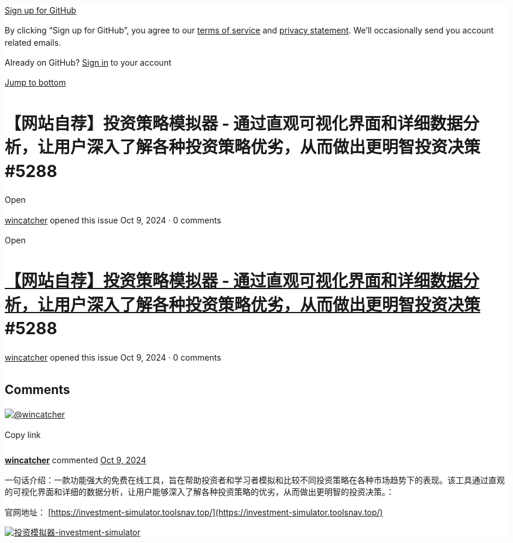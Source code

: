 [Sign up for GitHub](https://github.com/signup?return_to=%2Fruanyf%2Fweekly%2Fissues%2Fnew%2Fchoose)

By clicking “Sign up for GitHub”, you agree to our [terms of service](https://docs.github.com/terms) and [privacy statement](https://docs.github.com/privacy). We’ll occasionally send you account related emails.

Already on GitHub? [Sign in](https://github.com/login?return_to=%2Fruanyf%2Fweekly%2Fissues%2Fnew%2Fchoose) to your account

[Jump to bottom](https://github.com/ruanyf/weekly/issues/5288#issue-comment-box)

【网站自荐】投资策略模拟器 - 通过直观可视化界面和详细数据分析，让用户深入了解各种投资策略优劣，从而做出更明智投资决策 #5288
==================================================================

Open

[wincatcher](https://github.com/wincatcher) opened this issue Oct 9, 2024 · 0 comments

Open

[【网站自荐】投资策略模拟器 - 通过直观可视化界面和详细数据分析，让用户深入了解各种投资策略优劣，从而做出更明智投资决策](https://github.com/ruanyf/weekly/issues/5288#top) #5288
======================================================================================================================

[wincatcher](https://github.com/wincatcher) opened this issue Oct 9, 2024 · 0 comments

Comments
--------

[![@wincatcher](https://avatars.githubusercontent.com/u/484843?s=80&v=4)](https://github.com/wincatcher)

Copy link

### 

**[wincatcher](https://github.com/wincatcher)** commented [Oct 9, 2024](https://github.com/ruanyf/weekly/issues/5288#issue-2575142942)

一句话介绍：一款功能强大的免费在线工具，旨在帮助投资者和学习者模拟和比较不同投资策略在各种市场趋势下的表现。该工具通过直观的可视化界面和详细的数据分析，让用户能够深入了解各种投资策略的优劣，从而做出更明智的投资决策。：

官网地址： [https://investment-simulator.toolsnav.top/](https://investment-simulator.toolsnav.top/)

[![投资模拟器-investment-simulator](https://private-user-images.githubusercontent.com/484843/374863533-6f86f27f-6ed9-4794-99b1-0cf0de1a4bb7.jpg?jwt=eyJhbGciOiJIUzI1NiIsInR5cCI6IkpXVCJ9.eyJpc3MiOiJnaXRodWIuY29tIiwiYXVkIjoicmF3LmdpdGh1YnVzZXJjb250ZW50LmNvbSIsImtleSI6ImtleTUiLCJleHAiOjE3Mjg5MzI1MjMsIm5iZiI6MTcyODkzMjIyMywicGF0aCI6Ii80ODQ4NDMvMzc0ODYzNTMzLTZmODZmMjdmLTZlZDktNDc5NC05OWIxLTBjZjBkZTFhNGJiNy5qcGc_WC1BbXotQWxnb3JpdGhtPUFXUzQtSE1BQy1TSEEyNTYmWC1BbXotQ3JlZGVudGlhbD1BS0lBVkNPRFlMU0E1M1BRSzRaQSUyRjIwMjQxMDE0JTJGdXMtZWFzdC0xJTJGczMlMkZhd3M0X3JlcXVlc3QmWC1BbXotRGF0ZT0yMDI0MTAxNFQxODU3MDNaJlgtQW16LUV4cGlyZXM9MzAwJlgtQW16LVNpZ25hdHVyZT0xYTRlYWZhNmI4MThmNjRlZGE0N2VhMGYwNDAzOTAyMWEzNDc1ODVlODA5NzEwMmI2OTYyMjk1MTRkZDM5OGMzJlgtQW16LVNpZ25lZEhlYWRlcnM9aG9zdCJ9.5R8bBRYtZZnExs5vQ3Fz2oa1_pc70j3m7oD8NGaTd9Q)](https://private-user-images.githubusercontent.com/484843/374863533-6f86f27f-6ed9-4794-99b1-0cf0de1a4bb7.jpg?jwt=eyJhbGciOiJIUzI1NiIsInR5cCI6IkpXVCJ9.eyJpc3MiOiJnaXRodWIuY29tIiwiYXVkIjoicmF3LmdpdGh1YnVzZXJjb250ZW50LmNvbSIsImtleSI6ImtleTUiLCJleHAiOjE3Mjg5MzI1MjMsIm5iZiI6MTcyODkzMjIyMywicGF0aCI6Ii80ODQ4NDMvMzc0ODYzNTMzLTZmODZmMjdmLTZlZDktNDc5NC05OWIxLTBjZjBkZTFhNGJiNy5qcGc_WC1BbXotQWxnb3JpdGhtPUFXUzQtSE1BQy1TSEEyNTYmWC1BbXotQ3JlZGVudGlhbD1BS0lBVkNPRFlMU0E1M1BRSzRaQSUyRjIwMjQxMDE0JTJGdXMtZWFzdC0xJTJGczMlMkZhd3M0X3JlcXVlc3QmWC1BbXotRGF0ZT0yMDI0MTAxNFQxODU3MDNaJlgtQW16LUV4cGlyZXM9MzAwJlgtQW16LVNpZ25hdHVyZT0xYTRlYWZhNmI4MThmNjRlZGE0N2VhMGYwNDAzOTAyMWEzNDc1ODVlODA5NzEwMmI2OTYyMjk1MTRkZDM5OGMzJlgtQW16LVNpZ25lZEhlYWRlcnM9aG9zdCJ9.5R8bBRYtZZnExs5vQ3Fz2oa1_pc70j3m7oD8NGaTd9Q)
